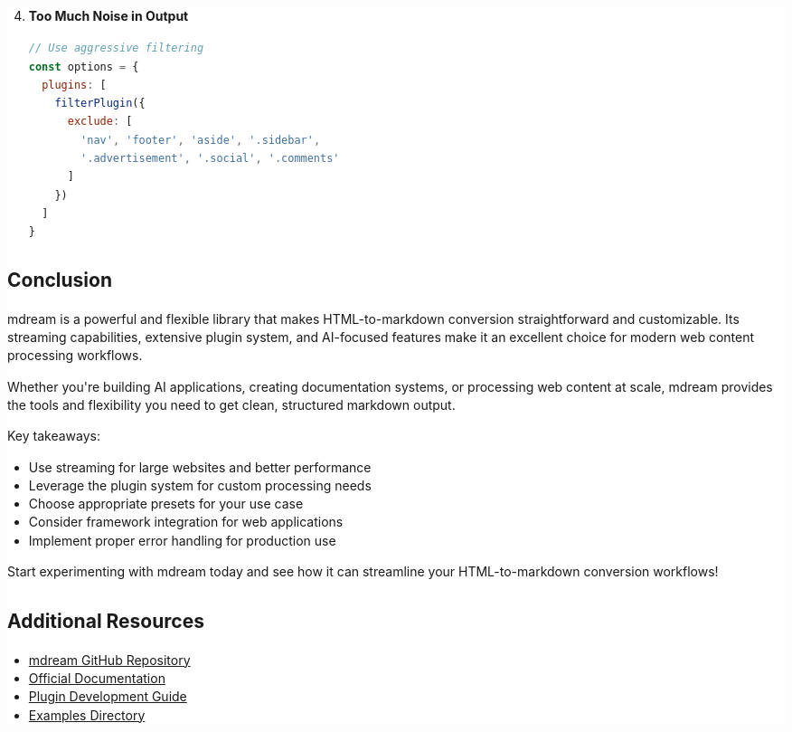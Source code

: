 4. **Too Much Noise in Output**
   ```javascript
   // Use aggressive filtering
   const options = {
     plugins: [
       filterPlugin({
         exclude: [
           'nav', 'footer', 'aside', '.sidebar',
           '.advertisement', '.social', '.comments'
         ]
       })
     ]
   }
   ```

## Conclusion

mdream is a powerful and flexible library that makes HTML-to-markdown conversion straightforward and customizable. Its streaming capabilities, extensive plugin system, and AI-focused features make it an excellent choice for modern web content processing workflows.

Whether you're building AI applications, creating documentation systems, or processing web content at scale, mdream provides the tools and flexibility you need to get clean, structured markdown output.

Key takeaways:
- Use streaming for large websites and better performance
- Leverage the plugin system for custom processing needs
- Choose appropriate presets for your use case
- Consider framework integration for web applications
- Implement proper error handling for production use

Start experimenting with mdream today and see how it can streamline your HTML-to-markdown conversion workflows!

## Additional Resources

- [mdream GitHub Repository](https://github.com/harlan-zw/mdream)
- [Official Documentation](https://github.com/harlan-zw/mdream/blob/main/README.md)
- [Plugin Development Guide](https://github.com/harlan-zw/mdream/tree/main/packages)
- [Examples Directory](https://github.com/harlan-zw/mdream/tree/main/examples)

